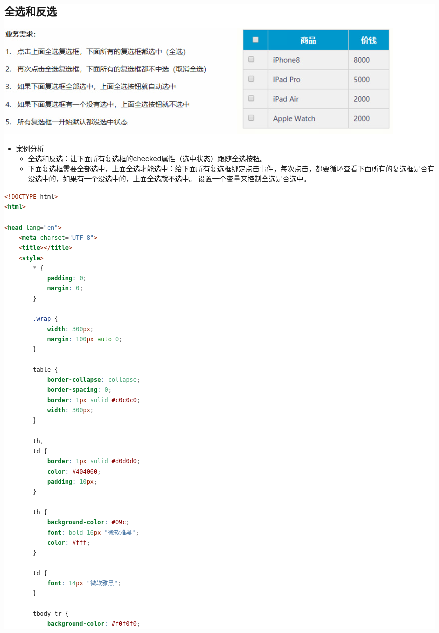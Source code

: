 ## 全选和反选

![image-20200119182148040](images/image-20200119182148040.png)

- 案例分析
  - 全选和反选：让下面所有复选框的checked属性（选中状态）跟随全选按钮。
  - 下面复选框需要全部选中，上面全选才能选中：给下面所有复选框绑定点击事件，每次点击，都要循环查看下面所有的复选框是否有没选中的，如果有一个没选中的，上面全选就不选中。
    设置一个变量来控制全选是否选中。

~~~html
<!DOCTYPE html>
<html>

<head lang="en">
    <meta charset="UTF-8">
    <title></title>
    <style>
        * {
            padding: 0;
            margin: 0;
        }

        .wrap {
            width: 300px;
            margin: 100px auto 0;
        }

        table {
            border-collapse: collapse;
            border-spacing: 0;
            border: 1px solid #c0c0c0;
            width: 300px;
        }

        th,
        td {
            border: 1px solid #d0d0d0;
            color: #404060;
            padding: 10px;
        }

        th {
            background-color: #09c;
            font: bold 16px "微软雅黑";
            color: #fff;
        }

        td {
            font: 14px "微软雅黑";
        }

        tbody tr {
            background-color: #f0f0f0;
~~~
